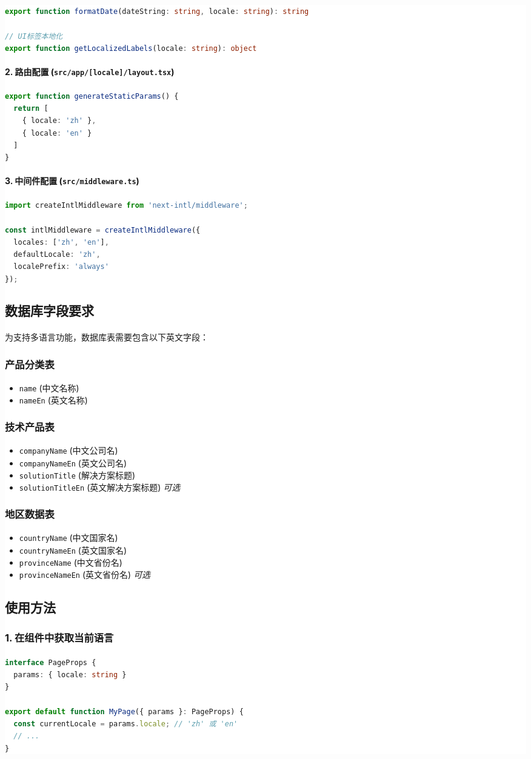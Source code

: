 ```typescript
export function formatDate(dateString: string, locale: string): string

// UI标签本地化
export function getLocalizedLabels(locale: string): object
```

#### 2. 路由配置 (`src/app/[locale]/layout.tsx`)
```typescript
export function generateStaticParams() {
  return [
    { locale: 'zh' },
    { locale: 'en' }
  ]
}
```

#### 3. 中间件配置 (`src/middleware.ts`)
```typescript
import createIntlMiddleware from 'next-intl/middleware';

const intlMiddleware = createIntlMiddleware({
  locales: ['zh', 'en'],
  defaultLocale: 'zh',
  localePrefix: 'always'
});
```

## 数据库字段要求

为支持多语言功能，数据库表需要包含以下英文字段：

### 产品分类表
- `name` (中文名称)
- `nameEn` (英文名称)

### 技术产品表  
- `companyName` (中文公司名)
- `companyNameEn` (英文公司名)
- `solutionTitle` (解决方案标题)
- `solutionTitleEn` (英文解决方案标题) *可选*

### 地区数据表
- `countryName` (中文国家名)
- `countryNameEn` (英文国家名)
- `provinceName` (中文省份名)  
- `provinceNameEn` (英文省份名) *可选*

## 使用方法

### 1. 在组件中获取当前语言
```typescript
interface PageProps {
  params: { locale: string }
}

export default function MyPage({ params }: PageProps) {
  const currentLocale = params.locale; // 'zh' 或 'en'
  // ...
}
```
